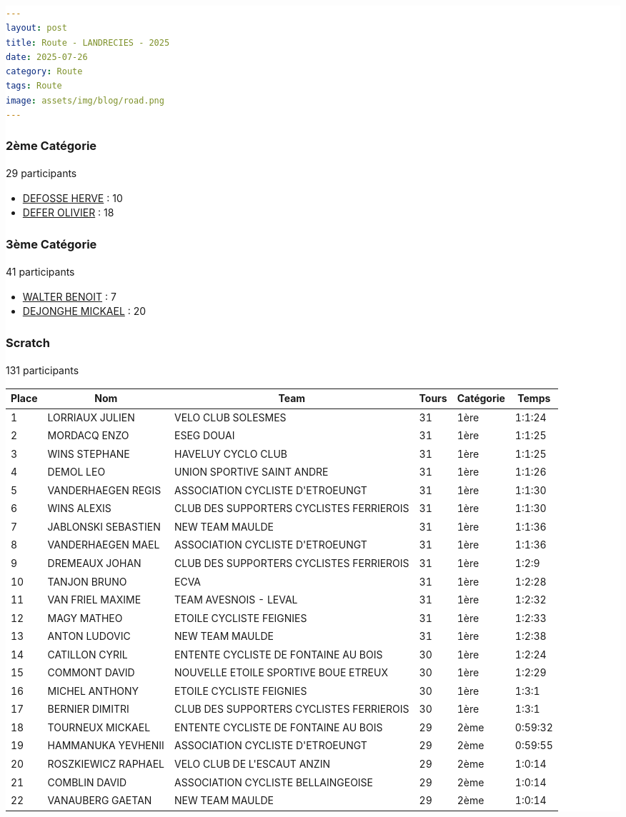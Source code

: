 ```yaml
---
layout: post
title: Route - LANDRECIES - 2025
date: 2025-07-26
category: Route
tags: Route
image: assets/img/blog/road.png
---
```


### 2ème Catégorie
29 participants
- [DEFOSSE HERVE](https://teamspecializedlille.cc/coureurs/defosseherve) : 10
- [DEFER OLIVIER](https://teamspecializedlille.cc/coureurs/deferolivier) : 18

### 3ème Catégorie
41 participants
- [WALTER BENOIT](https://teamspecializedlille.cc/coureurs/walterbenoit) : 7
- [DEJONGHE MICKAEL](https://teamspecializedlille.cc/coureurs/dejonghemickael) : 20

### Scratch
131 participants

| Place | Nom | Team | Tours | Catégorie | Temps |
|---|---|---|---|---|---|
| 1 | LORRIAUX JULIEN | VELO CLUB SOLESMES | 31 | 1ère | 1:1:24 | 
| 2 | MORDACQ ENZO | ESEG DOUAI | 31 | 1ère | 1:1:25 | 
| 3 | WINS STEPHANE | HAVELUY CYCLO CLUB | 31 | 1ère | 1:1:25 | 
| 4 | DEMOL LEO | UNION SPORTIVE SAINT ANDRE | 31 | 1ère | 1:1:26 | 
| 5 | VANDERHAEGEN REGIS | ASSOCIATION CYCLISTE D'ETROEUNGT | 31 | 1ère | 1:1:30 | 
| 6 | WINS ALEXIS | CLUB DES SUPPORTERS CYCLISTES FERRIEROIS | 31 | 1ère | 1:1:30 | 
| 7 | JABLONSKI SEBASTIEN | NEW TEAM MAULDE | 31 | 1ère | 1:1:36 | 
| 8 | VANDERHAEGEN MAEL | ASSOCIATION CYCLISTE D'ETROEUNGT | 31 | 1ère | 1:1:36 | 
| 9 | DREMEAUX JOHAN | CLUB DES SUPPORTERS CYCLISTES FERRIEROIS | 31 | 1ère | 1:2:9 | 
| 10 | TANJON BRUNO | ECVA | 31 | 1ère | 1:2:28 | 
| 11 | VAN FRIEL MAXIME | TEAM AVESNOIS - LEVAL | 31 | 1ère | 1:2:32 | 
| 12 | MAGY MATHEO | ETOILE CYCLISTE FEIGNIES | 31 | 1ère | 1:2:33 | 
| 13 | ANTON LUDOVIC | NEW TEAM MAULDE | 31 | 1ère | 1:2:38 | 
| 14 | CATILLON CYRIL | ENTENTE CYCLISTE DE FONTAINE AU BOIS | 30 | 1ère | 1:2:24 | 
| 15 | COMMONT DAVID | NOUVELLE ETOILE SPORTIVE BOUE ETREUX | 30 | 1ère | 1:2:29 | 
| 16 | MICHEL ANTHONY | ETOILE CYCLISTE FEIGNIES | 30 | 1ère | 1:3:1 | 
| 17 | BERNIER DIMITRI | CLUB DES SUPPORTERS CYCLISTES FERRIEROIS | 30 | 1ère | 1:3:1 | 
| 18 | TOURNEUX MICKAEL | ENTENTE CYCLISTE DE FONTAINE AU BOIS | 29 | 2ème | 0:59:32 | 
| 19 | HAMMANUKA YEVHENII | ASSOCIATION CYCLISTE D'ETROEUNGT | 29 | 2ème | 0:59:55 | 
| 20 | ROSZKIEWICZ RAPHAEL | VELO CLUB DE L'ESCAUT ANZIN | 29 | 2ème | 1:0:14 | 
| 21 | COMBLIN DAVID | ASSOCIATION CYCLISTE BELLAINGEOISE | 29 | 2ème | 1:0:14 | 
| 22 | VANAUBERG GAETAN | NEW TEAM MAULDE | 29 | 2ème | 1:0:14 | 